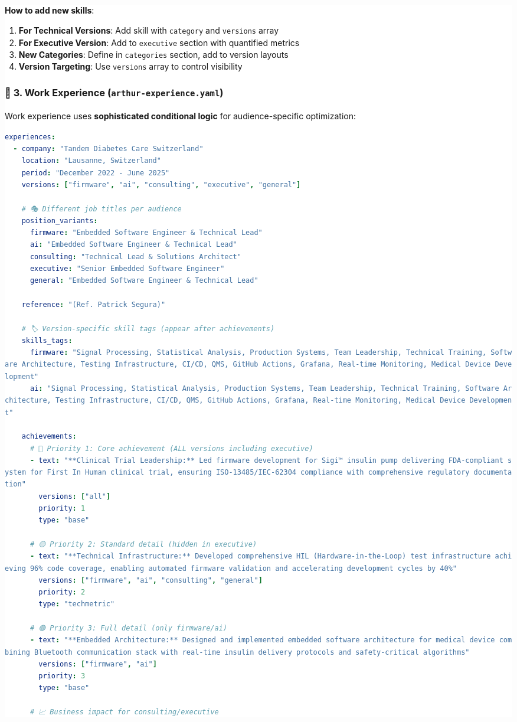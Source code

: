 **How to add new skills**:
1. **For Technical Versions**: Add skill with `category` and `versions` array
2. **For Executive Version**: Add to `executive` section with quantified metrics
3. **New Categories**: Define in `categories` section, add to version layouts
4. **Version Targeting**: Use `versions` array to control visibility

### 💼 **3. Work Experience (`arthur-experience.yaml`)**

Work experience uses **sophisticated conditional logic** for audience-specific optimization:

```yaml
experiences:
  - company: "Tandem Diabetes Care Switzerland"
    location: "Lausanne, Switzerland"
    period: "December 2022 - June 2025"
    versions: ["firmware", "ai", "consulting", "executive", "general"]
    
    # 🎭 Different job titles per audience
    position_variants:
      firmware: "Embedded Software Engineer & Technical Lead"
      ai: "Embedded Software Engineer & Technical Lead"
      consulting: "Technical Lead & Solutions Architect"
      executive: "Senior Embedded Software Engineer"
      general: "Embedded Software Engineer & Technical Lead"
    
    reference: "(Ref. Patrick Segura)"
    
    # 🏷️ Version-specific skill tags (appear after achievements)
    skills_tags:
      firmware: "Signal Processing, Statistical Analysis, Production Systems, Team Leadership, Technical Training, Software Architecture, Testing Infrastructure, CI/CD, QMS, GitHub Actions, Grafana, Real-time Monitoring, Medical Device Development"
      ai: "Signal Processing, Statistical Analysis, Production Systems, Team Leadership, Technical Training, Software Architecture, Testing Infrastructure, CI/CD, QMS, GitHub Actions, Grafana, Real-time Monitoring, Medical Device Development"
    
    achievements:
      # 🔴 Priority 1: Core achievement (ALL versions including executive)
      - text: "**Clinical Trial Leadership:** Led firmware development for Sigi™ insulin pump delivering FDA-compliant system for First In Human clinical trial, ensuring ISO-13485/IEC-62304 compliance with comprehensive regulatory documentation"
        versions: ["all"]
        priority: 1
        type: "base"
      
      # 🟡 Priority 2: Standard detail (hidden in executive)
      - text: "**Technical Infrastructure:** Developed comprehensive HIL (Hardware-in-the-Loop) test infrastructure achieving 96% code coverage, enabling automated firmware validation and accelerating development cycles by 40%"
        versions: ["firmware", "ai", "consulting", "general"] 
        priority: 2
        type: "techmetric"
      
      # 🟢 Priority 3: Full detail (only firmware/ai)
      - text: "**Embedded Architecture:** Designed and implemented embedded software architecture for medical device combining Bluetooth communication stack with real-time insulin delivery protocols and safety-critical algorithms"
        versions: ["firmware", "ai"]
        priority: 3
        type: "base"
      
      # 📈 Business impact for consulting/executive
```